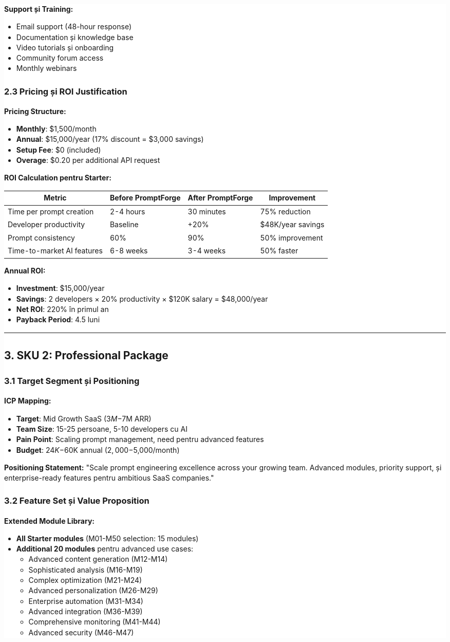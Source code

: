 **Support și Training:**
- Email support (48-hour response)
- Documentation și knowledge base
- Video tutorials și onboarding
- Community forum access
- Monthly webinars

### 2.3 Pricing și ROI Justification

**Pricing Structure:**
- **Monthly**: $1,500/month
- **Annual**: $15,000/year (17% discount = $3,000 savings)
- **Setup Fee**: $0 (included)
- **Overage**: $0.20 per additional API request

**ROI Calculation pentru Starter:**

| Metric | Before PromptForge | After PromptForge | Improvement |
|--------|-------------------|-------------------|-------------|
| Time per prompt creation | 2-4 hours | 30 minutes | 75% reduction |
| Developer productivity | Baseline | +20% | $48K/year savings |
| Prompt consistency | 60% | 90% | 50% improvement |
| Time-to-market AI features | 6-8 weeks | 3-4 weeks | 50% faster |

**Annual ROI:**
- **Investment**: $15,000/year
- **Savings**: 2 developers × 20% productivity × $120K salary = $48,000/year
- **Net ROI**: 220% în primul an
- **Payback Period**: 4.5 luni

---

## 3. SKU 2: Professional Package

### 3.1 Target Segment și Positioning

**ICP Mapping:**
- **Target**: Mid Growth SaaS ($3M-$7M ARR)
- **Team Size**: 15-25 persoane, 5-10 developers cu AI
- **Pain Point**: Scaling prompt management, need pentru advanced features
- **Budget**: $24K-$60K annual ($2,000-$5,000/month)

**Positioning Statement:**
"Scale prompt engineering excellence across your growing team. Advanced modules, priority support, și enterprise-ready features pentru ambitious SaaS companies."

### 3.2 Feature Set și Value Proposition

**Extended Module Library:**
- **All Starter modules** (M01-M50 selection: 15 modules)
- **Additional 20 modules** pentru advanced use cases:
  - Advanced content generation (M12-M14)
  - Sophisticated analysis (M16-M19)
  - Complex optimization (M21-M24)
  - Advanced personalization (M26-M29)
  - Enterprise automation (M31-M34)
  - Advanced integration (M36-M39)
  - Comprehensive monitoring (M41-M44)
  - Advanced security (M46-M47)
